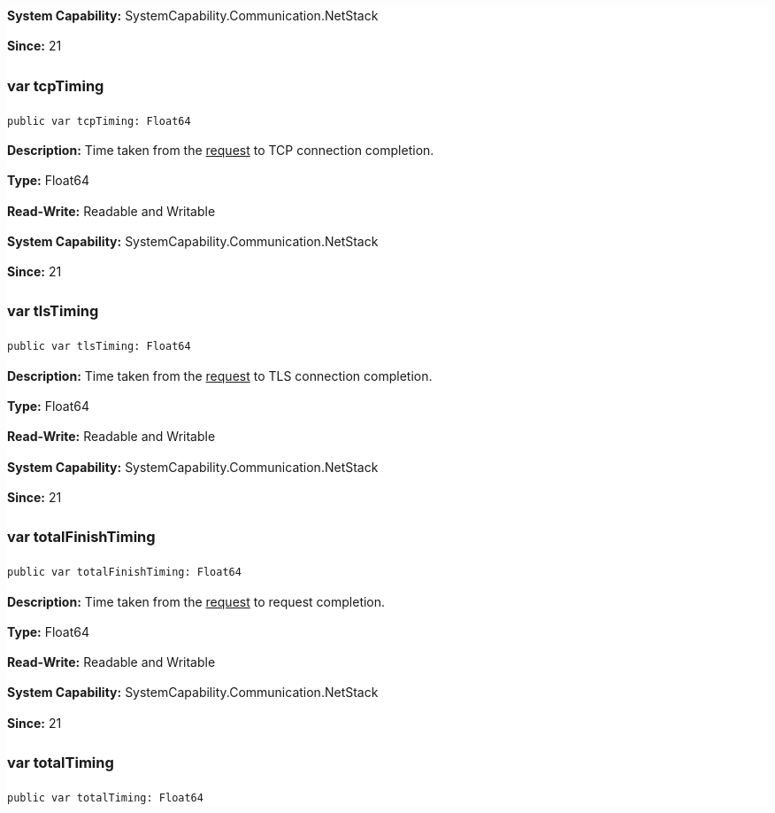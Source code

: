 **System Capability:** SystemCapability.Communication.NetStack

**Since:** 21

### var tcpTiming

```cangjie
public var tcpTiming: Float64
```

**Description:** Time taken from the [request](#func-requeststring-httprequestoptions-asynccallbackhttpresponse) to TCP connection completion.

**Type:** Float64

**Read-Write:** Readable and Writable

**System Capability:** SystemCapability.Communication.NetStack

**Since:** 21

### var tlsTiming

```cangjie
public var tlsTiming: Float64
```

**Description:** Time taken from the [request](#func-requeststring-httprequestoptions-asynccallbackhttpresponse) to TLS connection completion.

**Type:** Float64

**Read-Write:** Readable and Writable

**System Capability:** SystemCapability.Communication.NetStack

**Since:** 21

### var totalFinishTiming

```cangjie
public var totalFinishTiming: Float64
```

**Description:** Time taken from the [request](#func-requeststring-httprequestoptions-asynccallbackhttpresponse) to request completion.

**Type:** Float64

**Read-Write:** Readable and Writable

**System Capability:** SystemCapability.Communication.NetStack

**Since:** 21

### var totalTiming

```cangjie
public var totalTiming: Float64
```
